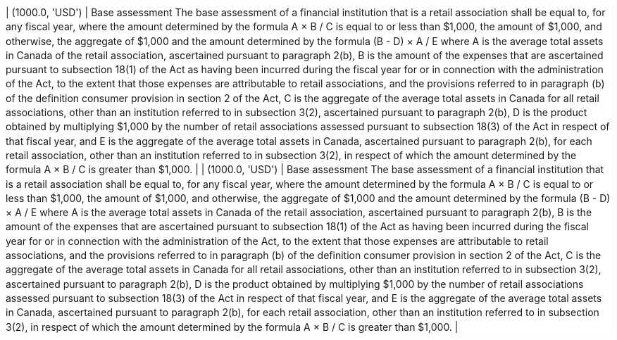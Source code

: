 | (1000.0, 'USD') | Base assessment The base assessment of a financial institution that is a retail association shall be equal to, for any fiscal year, where the amount determined by the formula A × B / C is equal to or less than $1,000, the amount of $1,000, and otherwise, the aggregate of $1,000 and the amount determined by the formula (B - D) × A / E where A is the average total assets in Canada of the retail association, ascertained pursuant to paragraph 2(b), B is the amount of the expenses that are ascertained pursuant to subsection 18(1) of the Act as having been incurred during the fiscal year for or in connection with the administration of the Act, to the extent that those expenses are attributable to retail associations, and the provisions referred to in paragraph (b) of the definition  consumer provision  in section 2 of the Act, C is the aggregate of the average total assets in Canada for all retail associations, other than an institution referred to in subsection 3(2), ascertained pursuant to paragraph 2(b), D is the product obtained by multiplying $1,000 by the number of retail associations assessed pursuant to subsection 18(3) of the Act in respect of that fiscal year, and E is the aggregate of the average total assets in Canada, ascertained pursuant to paragraph 2(b), for each retail association, other than an institution referred to in subsection 3(2), in respect of which the amount determined by the formula A × B / C is greater than $1,000.                                                                                                                                                                                                                                                                                                                                                                                                                                                                                                                                                                                                                                                                                              |
| (1000.0, 'USD') | Base assessment The base assessment of a financial institution that is a retail association shall be equal to, for any fiscal year, where the amount determined by the formula A × B / C is equal to or less than $1,000, the amount of $1,000, and otherwise, the aggregate of $1,000 and the amount determined by the formula (B - D) × A / E where A is the average total assets in Canada of the retail association, ascertained pursuant to paragraph 2(b), B is the amount of the expenses that are ascertained pursuant to subsection 18(1) of the Act as having been incurred during the fiscal year for or in connection with the administration of the Act, to the extent that those expenses are attributable to retail associations, and the provisions referred to in paragraph (b) of the definition  consumer provision  in section 2 of the Act, C is the aggregate of the average total assets in Canada for all retail associations, other than an institution referred to in subsection 3(2), ascertained pursuant to paragraph 2(b), D is the product obtained by multiplying $1,000 by the number of retail associations assessed pursuant to subsection 18(3) of the Act in respect of that fiscal year, and E is the aggregate of the average total assets in Canada, ascertained pursuant to paragraph 2(b), for each retail association, other than an institution referred to in subsection 3(2), in respect of which the amount determined by the formula A × B / C is greater than $1,000.                                                                                                                                                                                                                                                                                                                                                                                                                                                                                                                                                                                                                                                                                              |